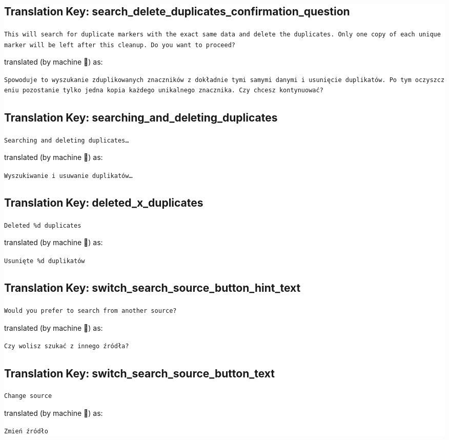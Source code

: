 
## Translation Key: search_delete_duplicates_confirmation_question
```
This will search for duplicate markers with the exact same data and delete the duplicates. Only one copy of each unique marker will be left after this cleanup. Do you want to proceed?
```
translated (by machine 🤖) as:
```
Spowoduje to wyszukanie zduplikowanych znaczników z dokładnie tymi samymi danymi i usunięcie duplikatów. Po tym oczyszczeniu pozostanie tylko jedna kopia każdego unikalnego znacznika. Czy chcesz kontynuować?
```


## Translation Key: searching_and_deleting_duplicates
```
Searching and deleting duplicates…
```
translated (by machine 🤖) as:
```
Wyszukiwanie i usuwanie duplikatów…
```


## Translation Key: deleted_x_duplicates
```
Deleted %d duplicates
```
translated (by machine 🤖) as:
```
Usunięte %d duplikatów
```


## Translation Key: switch_search_source_button_hint_text
```
Would you prefer to search from another source?
```
translated (by machine 🤖) as:
```
Czy wolisz szukać z innego źródła?
```


## Translation Key: switch_search_source_button_text
```
Change source
```
translated (by machine 🤖) as:
```
Zmień źródło
```
